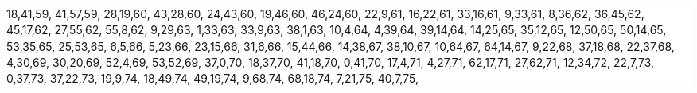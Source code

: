 18,41,59,
41,57,59,
28,19,60,
43,28,60,
24,43,60,
19,46,60,
46,24,60,
22,9,61,
16,22,61,
33,16,61,
9,33,61,
8,36,62,
36,45,62,
45,17,62,
27,55,62,
55,8,62,
9,29,63,
1,33,63,
33,9,63,
38,1,63,
10,4,64,
4,39,64,
39,14,64,
14,25,65,
35,12,65,
12,50,65,
50,14,65,
53,35,65,
25,53,65,
6,5,66,
5,23,66,
23,15,66,
31,6,66,
15,44,66,
14,38,67,
38,10,67,
10,64,67,
64,14,67,
9,22,68,
37,18,68,
22,37,68,
4,30,69,
30,20,69,
52,4,69,
53,52,69,
37,0,70,
18,37,70,
41,18,70,
0,41,70,
17,4,71,
4,27,71,
62,17,71,
27,62,71,
12,34,72,
22,7,73,
0,37,73,
37,22,73,
19,9,74,
18,49,74,
49,19,74,
9,68,74,
68,18,74,
7,21,75,
40,7,75,